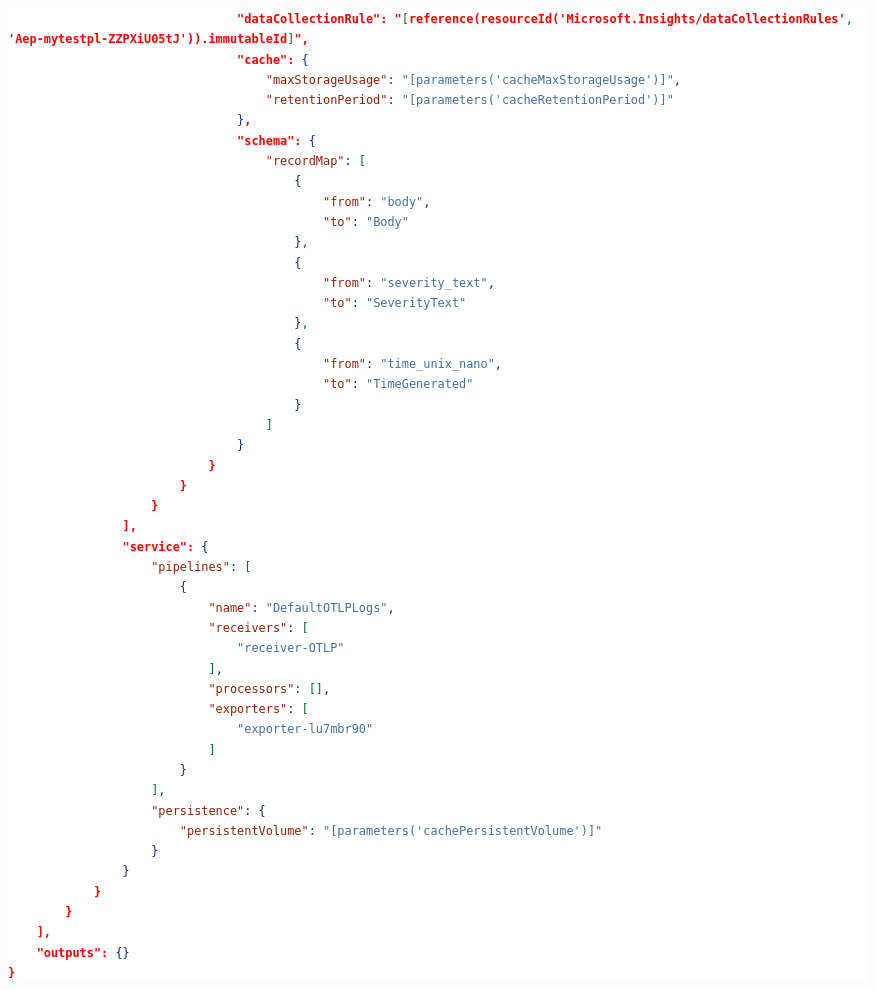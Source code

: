 ```json
                                "dataCollectionRule": "[reference(resourceId('Microsoft.Insights/dataCollectionRules', 'Aep-mytestpl-ZZPXiU05tJ')).immutableId]",
                                "cache": {
                                    "maxStorageUsage": "[parameters('cacheMaxStorageUsage')]",
                                    "retentionPeriod": "[parameters('cacheRetentionPeriod')]"
                                },
                                "schema": {
                                    "recordMap": [
                                        {
                                            "from": "body",
                                            "to": "Body"
                                        },
                                        {
                                            "from": "severity_text",
                                            "to": "SeverityText"
                                        },
                                        {
                                            "from": "time_unix_nano",
                                            "to": "TimeGenerated"
                                        }
                                    ]
                                }
                            }
                        }
                    }
                ],
                "service": {
                    "pipelines": [
                        {
                            "name": "DefaultOTLPLogs",
                            "receivers": [
                                "receiver-OTLP"
                            ],
                            "processors": [],
                            "exporters": [
                                "exporter-lu7mbr90"
                            ]
                        }
                    ],
                    "persistence": {
                        "persistentVolume": "[parameters('cachePersistentVolume')]"
                    }
                }
            }
        }
    ],
    "outputs": {}
}

```
